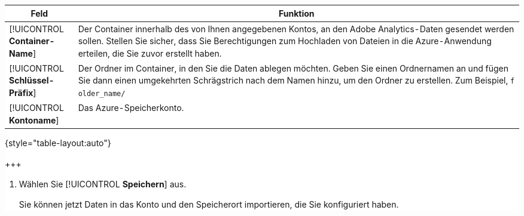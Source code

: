    | Feld | Funktion |
   |---------|----------|
   | [!UICONTROL **Container-Name**] | Der Container innerhalb des von Ihnen angegebenen Kontos, an den Adobe Analytics-Daten gesendet werden sollen. Stellen Sie sicher, dass Sie Berechtigungen zum Hochladen von Dateien in die Azure-Anwendung erteilen, die Sie zuvor erstellt haben. |
   | [!UICONTROL **Schlüssel-Präfix**] | Der Ordner im Container, in den Sie die Daten ablegen möchten. Geben Sie einen Ordnernamen an und fügen Sie dann einen umgekehrten Schrägstrich nach dem Namen hinzu, um den Ordner zu erstellen. Zum Beispiel, `folder_name/` |
   | [!UICONTROL **Kontoname**] | Das Azure-Speicherkonto. |

   {style="table-layout:auto"}

+++

1. Wählen Sie [!UICONTROL **Speichern**] aus.

   Sie können jetzt Daten in das Konto und den Speicherort importieren, die Sie konfiguriert haben.